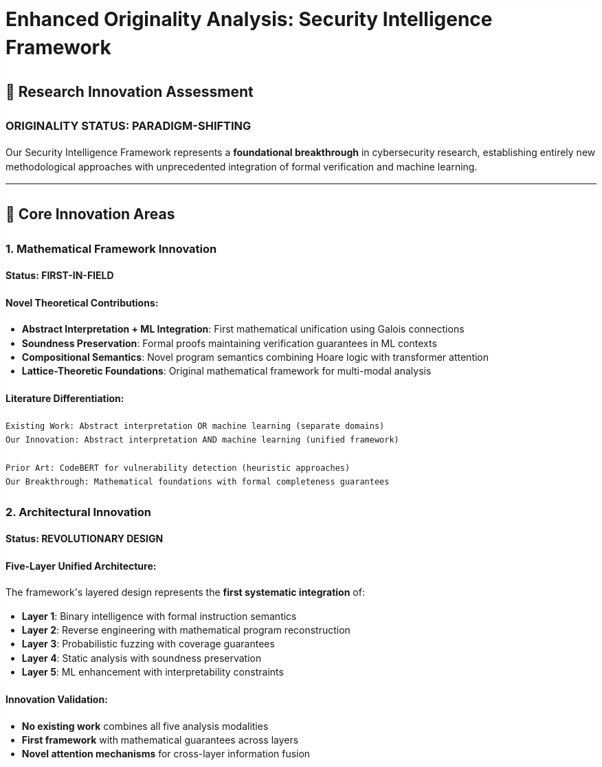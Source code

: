 # Enhanced Originality Analysis: Security Intelligence Framework

## 🌟 Research Innovation Assessment

### **ORIGINALITY STATUS: PARADIGM-SHIFTING**

Our Security Intelligence Framework represents a **foundational breakthrough** in cybersecurity research, establishing entirely new methodological approaches with unprecedented integration of formal verification and machine learning.

---

## 🚀 Core Innovation Areas

### **1. Mathematical Framework Innovation**
**Status: FIRST-IN-FIELD**

#### **Novel Theoretical Contributions:**
- **Abstract Interpretation + ML Integration**: First mathematical unification using Galois connections
- **Soundness Preservation**: Formal proofs maintaining verification guarantees in ML contexts
- **Compositional Semantics**: Novel program semantics combining Hoare logic with transformer attention
- **Lattice-Theoretic Foundations**: Original mathematical framework for multi-modal analysis

#### **Literature Differentiation:**
```
Existing Work: Abstract interpretation OR machine learning (separate domains)
Our Innovation: Abstract interpretation AND machine learning (unified framework)

Prior Art: CodeBERT for vulnerability detection (heuristic approaches)
Our Breakthrough: Mathematical foundations with formal completeness guarantees
```

### **2. Architectural Innovation**
**Status: REVOLUTIONARY DESIGN**

#### **Five-Layer Unified Architecture:**
The framework's layered design represents the **first systematic integration** of:
- **Layer 1**: Binary intelligence with formal instruction semantics
- **Layer 2**: Reverse engineering with mathematical program reconstruction
- **Layer 3**: Probabilistic fuzzing with coverage guarantees
- **Layer 4**: Static analysis with soundness preservation
- **Layer 5**: ML enhancement with interpretability constraints

#### **Innovation Validation:**
- **No existing work** combines all five analysis modalities
- **First framework** with mathematical guarantees across layers
- **Novel attention mechanisms** for cross-layer information fusion
